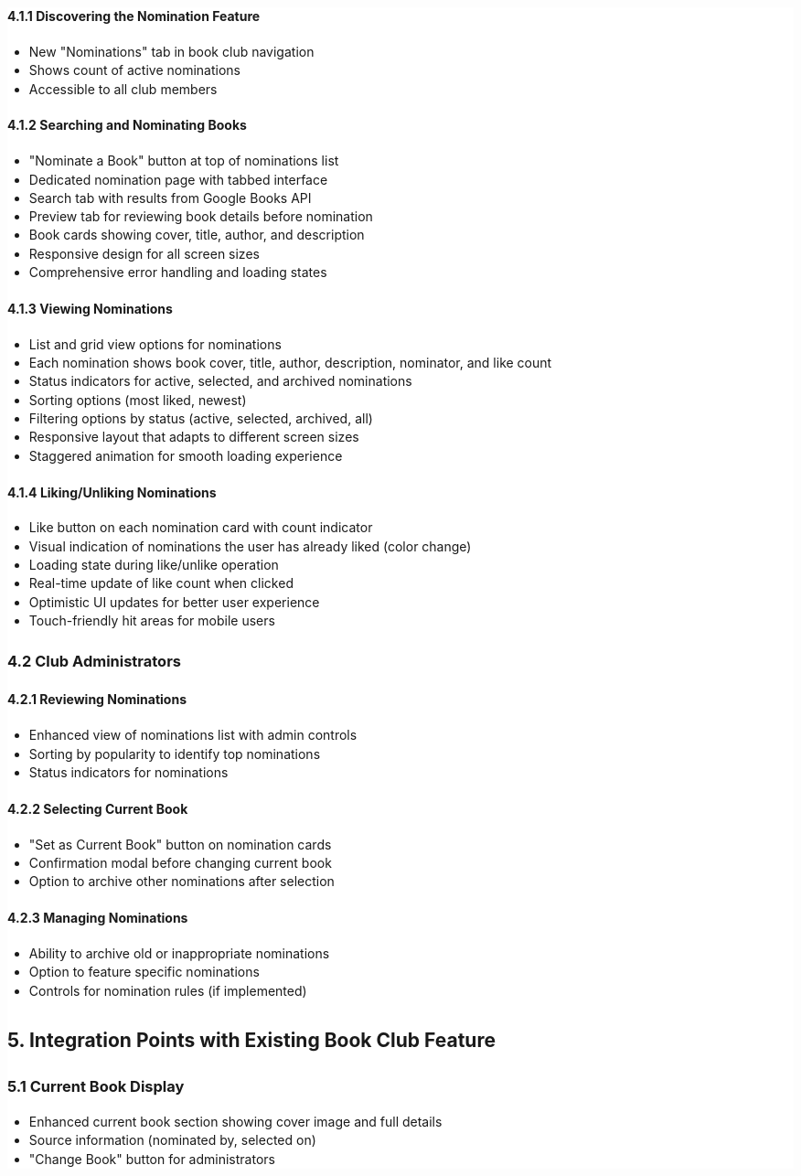 #### 4.1.1 Discovering the Nomination Feature
- New "Nominations" tab in book club navigation
- Shows count of active nominations
- Accessible to all club members

#### 4.1.2 Searching and Nominating Books
- "Nominate a Book" button at top of nominations list
- Dedicated nomination page with tabbed interface
- Search tab with results from Google Books API
- Preview tab for reviewing book details before nomination
- Book cards showing cover, title, author, and description
- Responsive design for all screen sizes
- Comprehensive error handling and loading states

#### 4.1.3 Viewing Nominations
- List and grid view options for nominations
- Each nomination shows book cover, title, author, description, nominator, and like count
- Status indicators for active, selected, and archived nominations
- Sorting options (most liked, newest)
- Filtering options by status (active, selected, archived, all)
- Responsive layout that adapts to different screen sizes
- Staggered animation for smooth loading experience

#### 4.1.4 Liking/Unliking Nominations
- Like button on each nomination card with count indicator
- Visual indication of nominations the user has already liked (color change)
- Loading state during like/unlike operation
- Real-time update of like count when clicked
- Optimistic UI updates for better user experience
- Touch-friendly hit areas for mobile users

### 4.2 Club Administrators

#### 4.2.1 Reviewing Nominations
- Enhanced view of nominations list with admin controls
- Sorting by popularity to identify top nominations
- Status indicators for nominations

#### 4.2.2 Selecting Current Book
- "Set as Current Book" button on nomination cards
- Confirmation modal before changing current book
- Option to archive other nominations after selection

#### 4.2.3 Managing Nominations
- Ability to archive old or inappropriate nominations
- Option to feature specific nominations
- Controls for nomination rules (if implemented)

## 5. Integration Points with Existing Book Club Feature

### 5.1 Current Book Display
- Enhanced current book section showing cover image and full details
- Source information (nominated by, selected on)
- "Change Book" button for administrators
